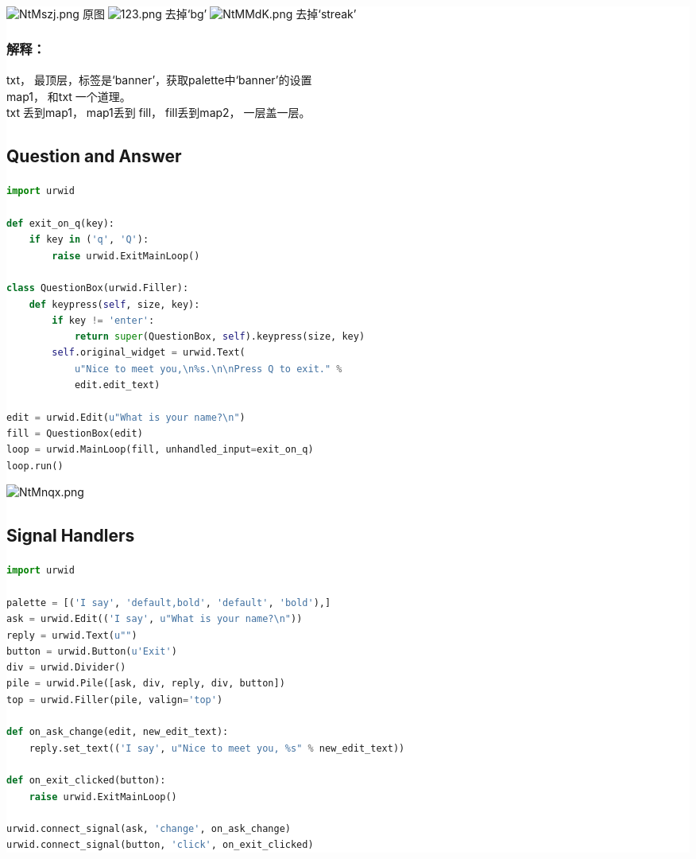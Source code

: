 
![NtMszj.png](https://s1.ax1x.com/2020/06/23/NtMszj.png)
原图
![123.png](https://i.loli.net/2020/06/23/kseKCIQEHyLBPl9.png)
去掉‘bg’
![NtMMdK.png](https://s1.ax1x.com/2020/06/23/NtMMdK.png)
去掉‘streak’

<a name="pManZ"></a>
### 解释：
txt， 最顶层，标签是‘banner’，获取palette中‘banner’的设置<br />map1， 和txt 一个道理。<br />txt 丢到map1， map1丢到 fill， fill丢到map2， 一层盖一层。
<a name="tc2tt"></a>
## Question and Answer

```python
import urwid

def exit_on_q(key):
    if key in ('q', 'Q'):
        raise urwid.ExitMainLoop()

class QuestionBox(urwid.Filler):
    def keypress(self, size, key):
        if key != 'enter':
            return super(QuestionBox, self).keypress(size, key)
        self.original_widget = urwid.Text(
            u"Nice to meet you,\n%s.\n\nPress Q to exit." %
            edit.edit_text)

edit = urwid.Edit(u"What is your name?\n")
fill = QuestionBox(edit)
loop = urwid.MainLoop(fill, unhandled_input=exit_on_q)
loop.run()
```

![NtMnqx.png](https://s1.ax1x.com/2020/06/23/NtMnqx.png)



<a name="S8n5a"></a>
## Signal Handlers

```python
import urwid

palette = [('I say', 'default,bold', 'default', 'bold'),]
ask = urwid.Edit(('I say', u"What is your name?\n"))
reply = urwid.Text(u"")
button = urwid.Button(u'Exit')
div = urwid.Divider()
pile = urwid.Pile([ask, div, reply, div, button])
top = urwid.Filler(pile, valign='top')

def on_ask_change(edit, new_edit_text):
    reply.set_text(('I say', u"Nice to meet you, %s" % new_edit_text))

def on_exit_clicked(button):
    raise urwid.ExitMainLoop()

urwid.connect_signal(ask, 'change', on_ask_change)
urwid.connect_signal(button, 'click', on_exit_clicked)
```